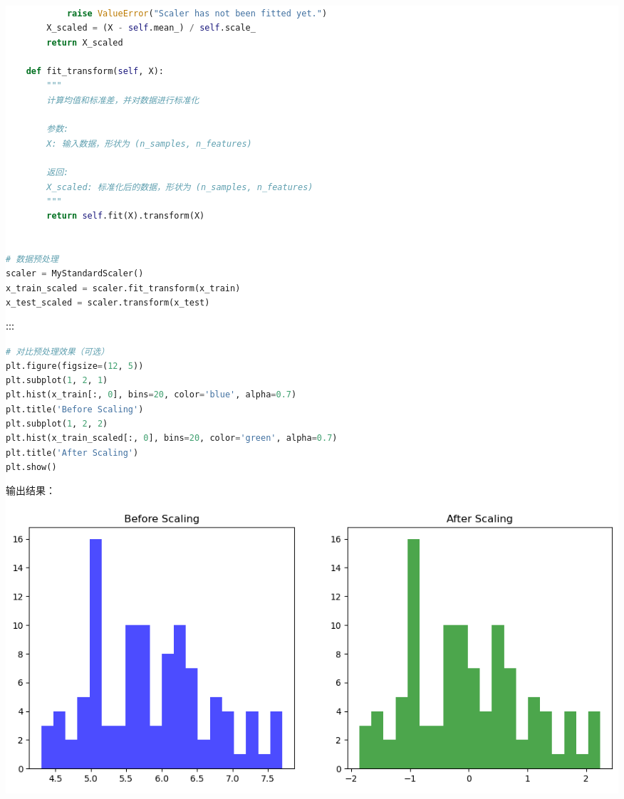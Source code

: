 ```python [python]
            raise ValueError("Scaler has not been fitted yet.")
        X_scaled = (X - self.mean_) / self.scale_
        return X_scaled

    def fit_transform(self, X):
        """
        计算均值和标准差，并对数据进行标准化

        参数:
        X: 输入数据，形状为 (n_samples, n_features)

        返回:
        X_scaled: 标准化后的数据，形状为 (n_samples, n_features)
        """
        return self.fit(X).transform(X)


# 数据预处理
scaler = MyStandardScaler()
x_train_scaled = scaler.fit_transform(x_train)
x_test_scaled = scaler.transform(x_test)
```

:::

```python
# 对比预处理效果（可选）
plt.figure(figsize=(12, 5))
plt.subplot(1, 2, 1)
plt.hist(x_train[:, 0], bins=20, color='blue', alpha=0.7)
plt.title('Before Scaling')
plt.subplot(1, 2, 2)
plt.hist(x_train_scaled[:, 0], bins=20, color='green', alpha=0.7)
plt.title('After Scaling')
plt.show()
```

输出结果：

![](../images/sklearnIL/knn2.png)
